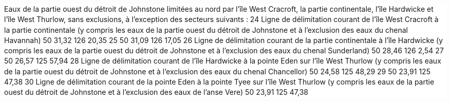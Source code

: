 </tr>
<tr>
<td>Eaux de la partie ouest du détroit de Johnstone limitées au nord par l’île West Cracroft, la partie continentale, l’île Hardwicke et l’île West Thurlow, sans exclusions, à l’exception des secteurs suivants :</td>
</tr>
<tr>
<td>24</td>
<td>Ligne de délimitation courant de l’île West Cracroft à la partie continentale (y compris les eaux de la partie ouest du détroit de Johnstone et à l’exclusion des eaux du chenal Havannah)</td>
<td>50</td>
<td>31,32</td>
<td>126</td>
<td>20,35</td>
</tr>
<tr>
<td>25</td>
<td>50</td>
<td>31,09</td>
<td>126</td>
<td>17,05</td>
</tr>
<tr>
<td>26</td>
<td>Ligne de délimitation courant de la partie continentale à l’île Hardwicke (y compris les eaux de la partie ouest du détroit de Johnstone et à l’exclusion des eaux du chenal Sunderland)</td>
<td>50</td>
<td>28,46</td>
<td>126</td>
<td>2,54</td>
</tr>
<tr>
<td>27</td>
<td>50</td>
<td>26,57</td>
<td>125</td>
<td>57,94</td>
</tr>
<tr>
<td>28</td>
<td>Ligne de délimitation courant de l’île Hardwicke à la pointe Eden sur l’île West Thurlow (y compris les eaux de la partie ouest du détroit de Johnstone et à l’exclusion des eaux du chenal Chancellor)</td>
<td>50</td>
<td>24,58</td>
<td>125</td>
<td>48,29</td>
</tr>
<tr>
<td>29</td>
<td>50</td>
<td>23,91</td>
<td>125</td>
<td>47,38</td>
</tr>
<tr>
<td>30</td>
<td>Ligne de délimitation courant de la pointe Eden à la pointe Tyee sur l’île West Thurlow (y compris les eaux de la partie ouest du détroit de Johnstone et à l’exclusion des eaux de l’anse Vere)</td>
<td>50</td>
<td>23,91</td>
<td>125</td>
<td>47,38</td>